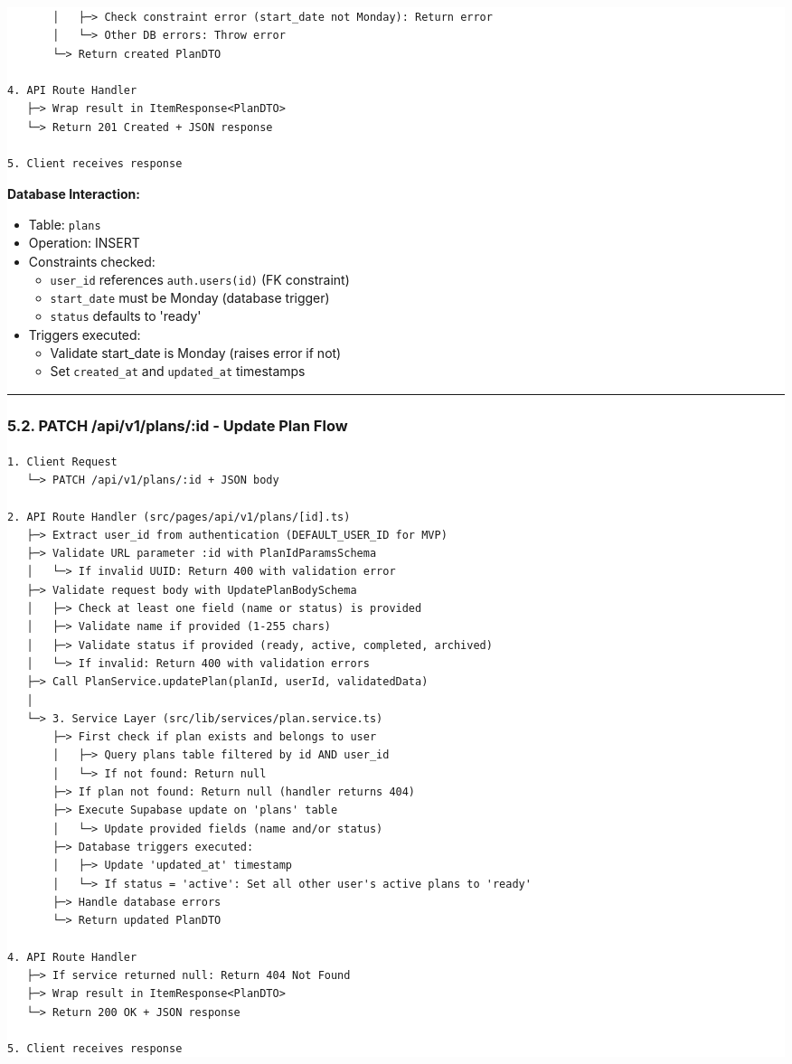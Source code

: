 ```
       │   ├─> Check constraint error (start_date not Monday): Return error
       │   └─> Other DB errors: Throw error
       └─> Return created PlanDTO

4. API Route Handler
   ├─> Wrap result in ItemResponse<PlanDTO>
   └─> Return 201 Created + JSON response

5. Client receives response
```

**Database Interaction:**
- Table: `plans`
- Operation: INSERT
- Constraints checked:
  - `user_id` references `auth.users(id)` (FK constraint)
  - `start_date` must be Monday (database trigger)
  - `status` defaults to 'ready'
- Triggers executed:
  - Validate start_date is Monday (raises error if not)
  - Set `created_at` and `updated_at` timestamps

---

### 5.2. PATCH /api/v1/plans/:id - Update Plan Flow

```
1. Client Request
   └─> PATCH /api/v1/plans/:id + JSON body

2. API Route Handler (src/pages/api/v1/plans/[id].ts)
   ├─> Extract user_id from authentication (DEFAULT_USER_ID for MVP)
   ├─> Validate URL parameter :id with PlanIdParamsSchema
   │   └─> If invalid UUID: Return 400 with validation error
   ├─> Validate request body with UpdatePlanBodySchema
   │   ├─> Check at least one field (name or status) is provided
   │   ├─> Validate name if provided (1-255 chars)
   │   ├─> Validate status if provided (ready, active, completed, archived)
   │   └─> If invalid: Return 400 with validation errors
   ├─> Call PlanService.updatePlan(planId, userId, validatedData)
   │
   └─> 3. Service Layer (src/lib/services/plan.service.ts)
       ├─> First check if plan exists and belongs to user
       │   ├─> Query plans table filtered by id AND user_id
       │   └─> If not found: Return null
       ├─> If plan not found: Return null (handler returns 404)
       ├─> Execute Supabase update on 'plans' table
       │   └─> Update provided fields (name and/or status)
       ├─> Database triggers executed:
       │   ├─> Update 'updated_at' timestamp
       │   └─> If status = 'active': Set all other user's active plans to 'ready'
       ├─> Handle database errors
       └─> Return updated PlanDTO

4. API Route Handler
   ├─> If service returned null: Return 404 Not Found
   ├─> Wrap result in ItemResponse<PlanDTO>
   └─> Return 200 OK + JSON response

5. Client receives response
```
